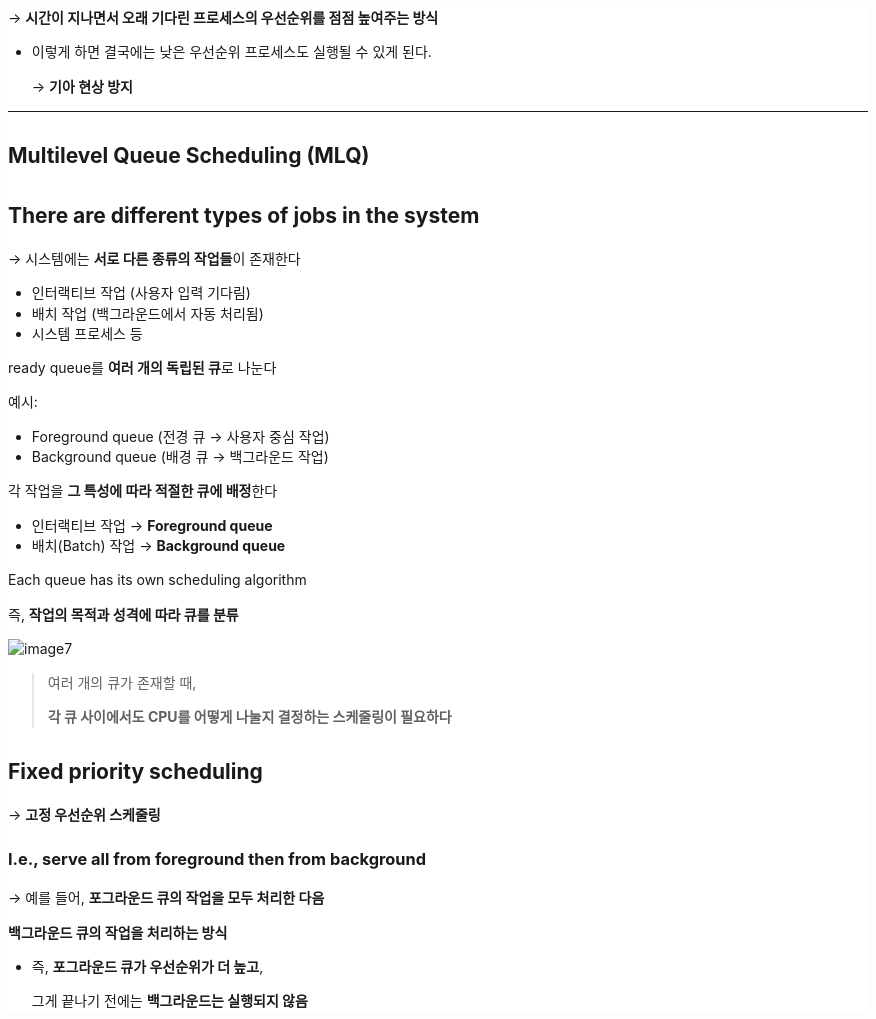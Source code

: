 → **시간이 지나면서 오래 기다린 프로세스의 우선순위를 점점 높여주는 방식**

- 이렇게 하면 결국에는 낮은 우선순위 프로세스도 실행될 수 있게 된다.
    
    → **기아 현상 방지**
    

---

## Multilevel Queue Scheduling (MLQ)

## **There are different types of jobs in the system**

→ 시스템에는 **서로 다른 종류의 작업들**이 존재한다

- 인터랙티브 작업 (사용자 입력 기다림)
- 배치 작업 (백그라운드에서 자동 처리됨)
- 시스템 프로세스 등

ready queue를 **여러 개의 독립된 큐**로 나눈다

예시:

- Foreground queue (전경 큐 → 사용자 중심 작업)
- Background queue (배경 큐 → 백그라운드 작업)

각 작업을 **그 특성에 따라 적절한 큐에 배정**한다

- 인터랙티브 작업 → **Foreground queue**
- 배치(Batch) 작업 → **Background queue**

Each queue has its own scheduling algorithm

즉, **작업의 목적과 성격에 따라 큐를 분류** 

<img width="580" alt="image7" src="https://github.com/user-attachments/assets/1ddfc496-bec7-403a-9b2f-2645fa240f06" />


> 여러 개의 큐가 존재할 때,
> 
> 
> **각 큐 사이에서도 CPU를 어떻게 나눌지 결정하는 스케줄링이 필요하다**
> 

## **Fixed priority scheduling**

→ **고정 우선순위 스케줄링**

### **I.e., serve all from foreground then from background**

→ 예를 들어, **포그라운드 큐의 작업을 모두 처리한 다음**

**백그라운드 큐의 작업을 처리하는 방식**

- 즉, **포그라운드 큐가 우선순위가 더 높고**,
    
    그게 끝나기 전에는 **백그라운드는 실행되지 않음**
    